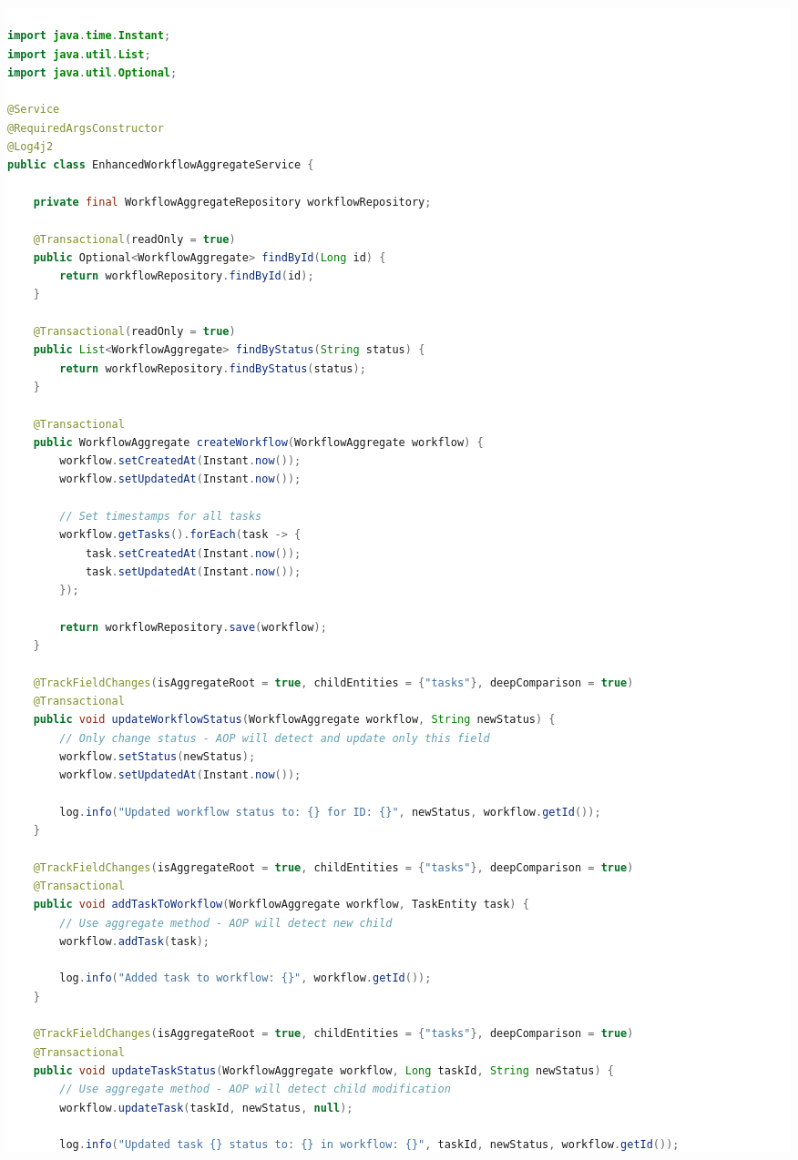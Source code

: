 ```java

import java.time.Instant;
import java.util.List;
import java.util.Optional;

@Service
@RequiredArgsConstructor
@Log4j2
public class EnhancedWorkflowAggregateService {
    
    private final WorkflowAggregateRepository workflowRepository;
    
    @Transactional(readOnly = true)
    public Optional<WorkflowAggregate> findById(Long id) {
        return workflowRepository.findById(id);
    }
    
    @Transactional(readOnly = true)
    public List<WorkflowAggregate> findByStatus(String status) {
        return workflowRepository.findByStatus(status);
    }
    
    @Transactional
    public WorkflowAggregate createWorkflow(WorkflowAggregate workflow) {
        workflow.setCreatedAt(Instant.now());
        workflow.setUpdatedAt(Instant.now());
        
        // Set timestamps for all tasks
        workflow.getTasks().forEach(task -> {
            task.setCreatedAt(Instant.now());
            task.setUpdatedAt(Instant.now());
        });
        
        return workflowRepository.save(workflow);
    }
    
    @TrackFieldChanges(isAggregateRoot = true, childEntities = {"tasks"}, deepComparison = true)
    @Transactional
    public void updateWorkflowStatus(WorkflowAggregate workflow, String newStatus) {
        // Only change status - AOP will detect and update only this field
        workflow.setStatus(newStatus);
        workflow.setUpdatedAt(Instant.now());
        
        log.info("Updated workflow status to: {} for ID: {}", newStatus, workflow.getId());
    }
    
    @TrackFieldChanges(isAggregateRoot = true, childEntities = {"tasks"}, deepComparison = true)
    @Transactional
    public void addTaskToWorkflow(WorkflowAggregate workflow, TaskEntity task) {
        // Use aggregate method - AOP will detect new child
        workflow.addTask(task);
        
        log.info("Added task to workflow: {}", workflow.getId());
    }
    
    @TrackFieldChanges(isAggregateRoot = true, childEntities = {"tasks"}, deepComparison = true)
    @Transactional
    public void updateTaskStatus(WorkflowAggregate workflow, Long taskId, String newStatus) {
        // Use aggregate method - AOP will detect child modification
        workflow.updateTask(taskId, newStatus, null);
        
        log.info("Updated task {} status to: {} in workflow: {}", taskId, newStatus, workflow.getId());
```